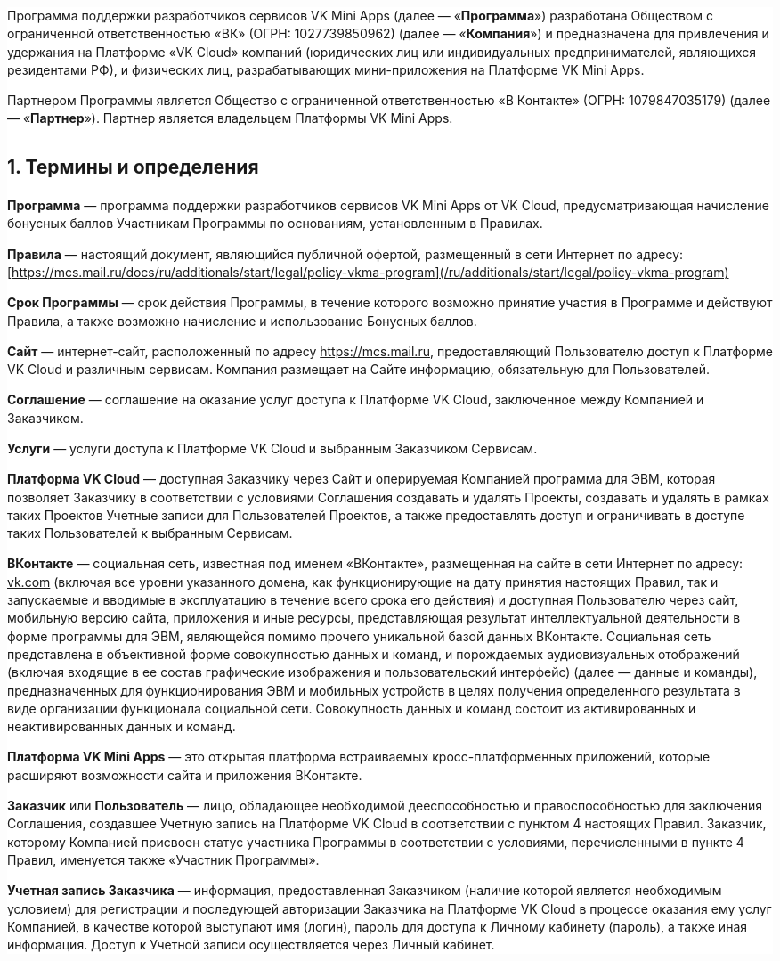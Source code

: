 Программа поддержки разработчиков сервисов VK Mini Apps (далее — «**Программа**») разработана Обществом с ограниченной ответственностью «ВК» (ОГРН: 1027739850962) (далее — «**Компания**») и предназначена для привлечения и удержания на Платформе «VK Cloud» компаний (юридических лиц или индивидуальных предпринимателей, являющихся резидентами РФ), и физических лиц, разрабатывающих мини-приложения на Платформе VK Mini Apps.

Партнером Программы является Общество с ограниченной ответственностью «В Контакте» (ОГРН: 1079847035179) (далее — «**Партнер**»). Партнер является владельцем Платформы VK Mini Apps.

## 1. Термины и определения

**Программа** — программа поддержки разработчиков сервисов VK Mini Apps от VK Cloud, предусматривающая начисление бонусных баллов Участникам Программы по основаниям, установленным в Правилах.

**Правила** — настоящий документ, являющийся публичной офертой, размещенный в сети Интернет по адресу: [https://mcs.mail.ru/docs/ru/additionals/start/legal/policy-vkma-program](/ru/additionals/start/legal/policy-vkma-program)

**Срок Программы** — срок действия Программы, в течение которого возможно принятие участия в Программе и действуют Правила, а также возможно начисление и использование Бонусных баллов.

**Сайт** — интернет-сайт, расположенный по адресу https://mcs.mail.ru, предоставляющий Пользователю доступ к Платформе VK Cloud и различным сервисам. Компания размещает на Сайте информацию, обязательную для Пользователей.

**Соглашение** — соглашение на оказание услуг доступа к Платформе VK Cloud, заключенное между Компанией и Заказчиком.

**Услуги** — услуги доступа к Платформе VK Cloud и выбранным Заказчиком Сервисам.

**Платформа VK Cloud** — доступная Заказчику через Сайт и оперируемая Компанией программа для ЭВМ, которая позволяет Заказчику в соответствии с условиями Соглашения создавать и удалять Проекты, создавать и удалять в рамках таких Проектов Учетные записи для Пользователей Проектов, а также предоставлять доступ и ограничивать в доступе таких Пользователей к выбранным Сервисам.

**ВКонтакте** — социальная сеть, известная под именем «ВКонтакте», размещенная на сайте в сети Интернет по адресу: [vk.com](https://vk.com) (включая все уровни указанного домена, как функционирующие на дату принятия настоящих Правил, так и запускаемые и вводимые в эксплуатацию в течение всего срока его действия) и доступная Пользователю через сайт, мобильную версию сайта, приложения и иные ресурсы, представляющая результат интеллектуальной деятельности в форме программы для ЭВМ, являющейся помимо прочего уникальной базой данных ВКонтакте. Социальная сеть представлена в объективной форме совокупностью данных и команд, и порождаемых аудиовизуальных отображений (включая входящие в ее состав графические изображения и пользовательский интерфейс) (далее — данные и команды), предназначенных для функционирования ЭВМ и мобильных устройств в целях получения определенного результата в виде организации функционала социальной сети. Совокупность данных и команд состоит из активированных и неактивированных данных и команд.

**Платформа VK Mini Apps** — это открытая платформа встраиваемых кросс-платформенных приложений, которые расширяют возможности сайта и приложения ВКонтакте.

**Заказчик** или **Пользователь** — лицо, обладающее необходимой дееспособностью и правоспособностью для заключения Соглашения, создавшее Учетную запись на Платформе VK Cloud в соответствии с пунктом 4 настоящих Правил. Заказчик, которому Компанией присвоен статус участника Программы в соответствии с условиями, перечисленными в пункте 4 Правил, именуется также «Участник Программы».

**Учетная запись Заказчика** — информация, предоставленная Заказчиком (наличие которой является необходимым условием) для регистрации и последующей авторизации Заказчика на Платформе VK Cloud в процессе оказания ему услуг Компанией, в качестве которой выступают имя (логин), пароль для доступа к Личному кабинету (пароль), а также иная информация. Доступ к Учетной записи осуществляется через Личный кабинет.
